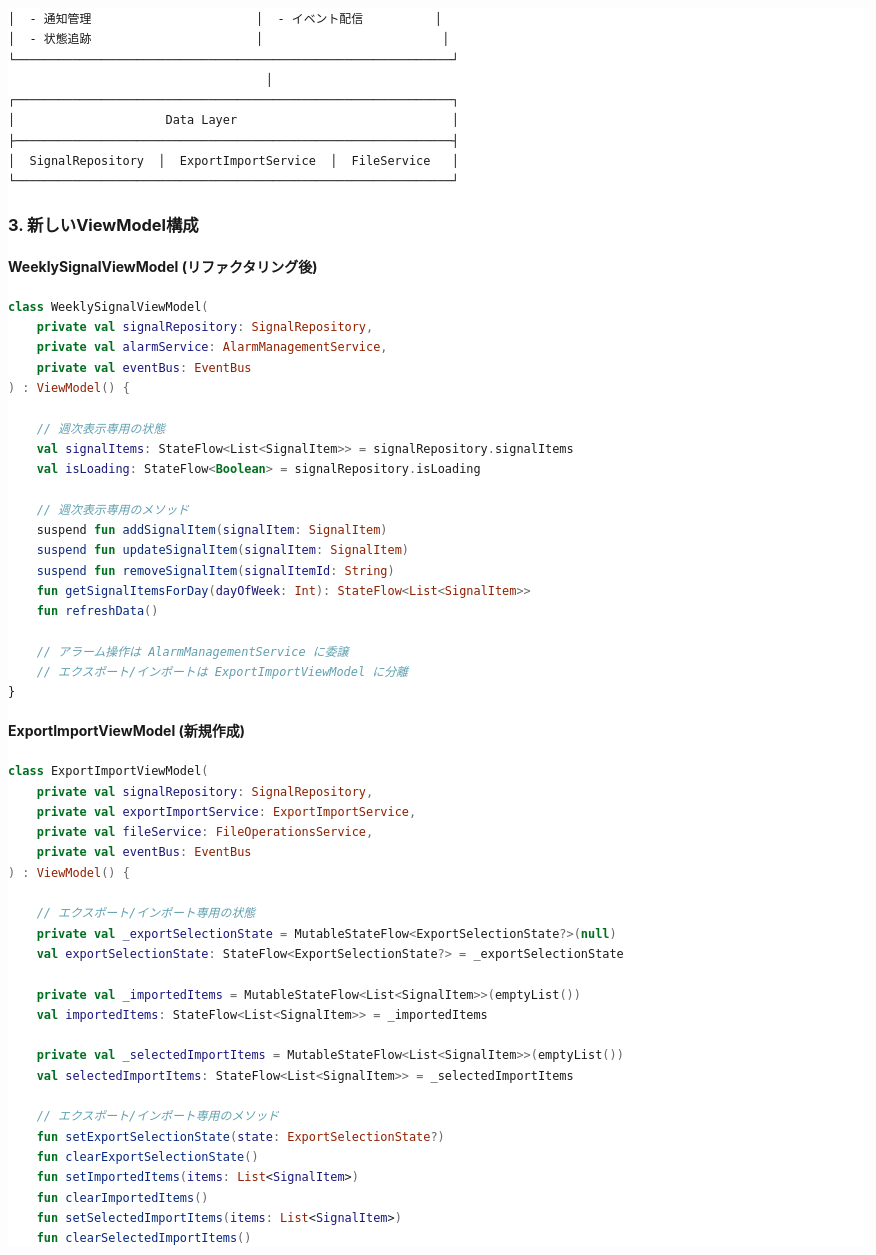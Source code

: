 ```
│  - 通知管理                       │  - イベント配信          │
│  - 状態追跡                       │                         │
└─────────────────────────────────────────────────────────────┘
                                    │
┌─────────────────────────────────────────────────────────────┐
│                     Data Layer                              │
├─────────────────────────────────────────────────────────────┤
│  SignalRepository  │  ExportImportService  │  FileService   │
└─────────────────────────────────────────────────────────────┘
```

### 3. 新しいViewModel構成

#### **WeeklySignalViewModel** (リファクタリング後)
```kotlin
class WeeklySignalViewModel(
    private val signalRepository: SignalRepository,
    private val alarmService: AlarmManagementService,
    private val eventBus: EventBus
) : ViewModel() {
    
    // 週次表示専用の状態
    val signalItems: StateFlow<List<SignalItem>> = signalRepository.signalItems
    val isLoading: StateFlow<Boolean> = signalRepository.isLoading
    
    // 週次表示専用のメソッド
    suspend fun addSignalItem(signalItem: SignalItem)
    suspend fun updateSignalItem(signalItem: SignalItem)
    suspend fun removeSignalItem(signalItemId: String)
    fun getSignalItemsForDay(dayOfWeek: Int): StateFlow<List<SignalItem>>
    fun refreshData()
    
    // アラーム操作は AlarmManagementService に委譲
    // エクスポート/インポートは ExportImportViewModel に分離
}
```

#### **ExportImportViewModel** (新規作成)
```kotlin
class ExportImportViewModel(
    private val signalRepository: SignalRepository,
    private val exportImportService: ExportImportService,
    private val fileService: FileOperationsService,
    private val eventBus: EventBus
) : ViewModel() {
    
    // エクスポート/インポート専用の状態
    private val _exportSelectionState = MutableStateFlow<ExportSelectionState?>(null)
    val exportSelectionState: StateFlow<ExportSelectionState?> = _exportSelectionState
    
    private val _importedItems = MutableStateFlow<List<SignalItem>>(emptyList())
    val importedItems: StateFlow<List<SignalItem>> = _importedItems
    
    private val _selectedImportItems = MutableStateFlow<List<SignalItem>>(emptyList())
    val selectedImportItems: StateFlow<List<SignalItem>> = _selectedImportItems
    
    // エクスポート/インポート専用のメソッド
    fun setExportSelectionState(state: ExportSelectionState?)
    fun clearExportSelectionState()
    fun setImportedItems(items: List<SignalItem>)
    fun clearImportedItems()
    fun setSelectedImportItems(items: List<SignalItem>)
    fun clearSelectedImportItems()
```